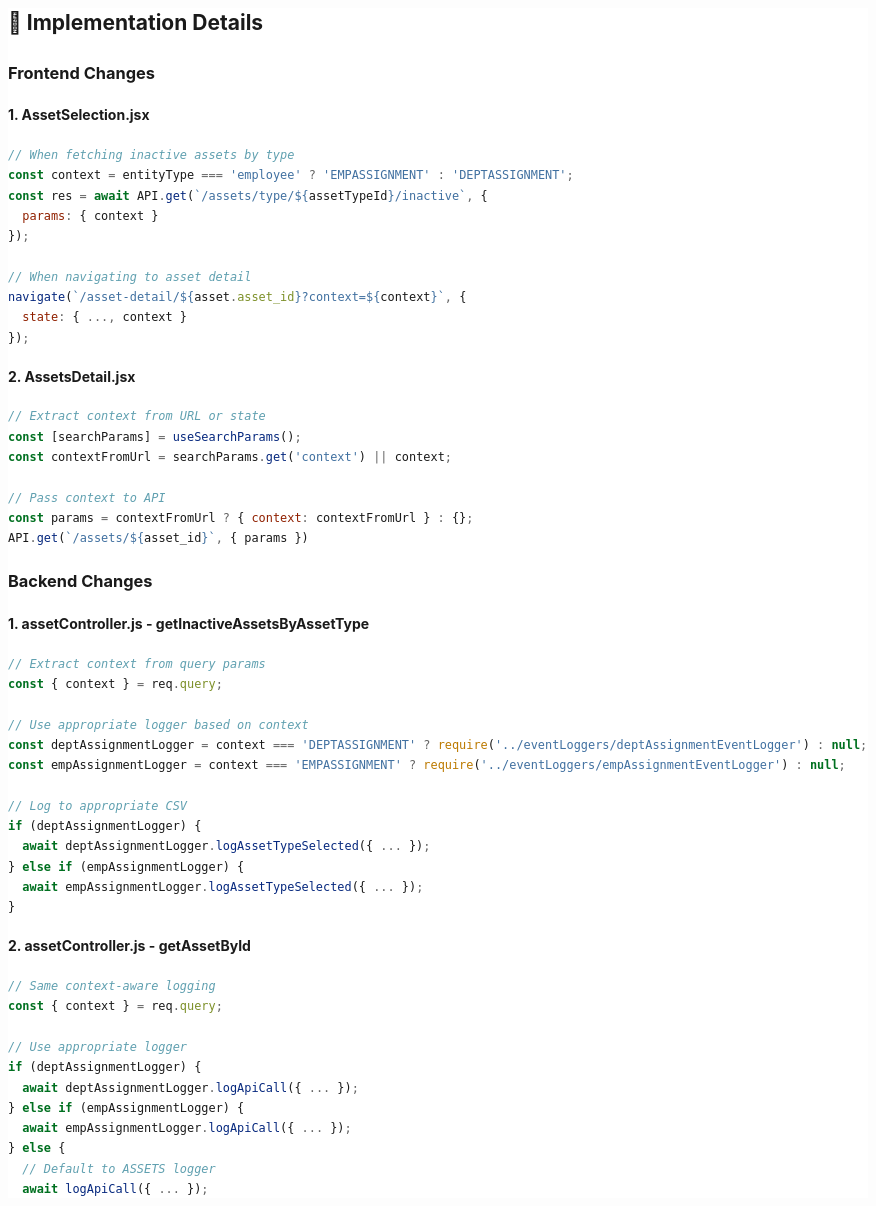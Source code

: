 
## 🔧 Implementation Details

### Frontend Changes

#### 1. AssetSelection.jsx
```javascript
// When fetching inactive assets by type
const context = entityType === 'employee' ? 'EMPASSIGNMENT' : 'DEPTASSIGNMENT';
const res = await API.get(`/assets/type/${assetTypeId}/inactive`, {
  params: { context }
});

// When navigating to asset detail
navigate(`/asset-detail/${asset.asset_id}?context=${context}`, {
  state: { ..., context }
});
```

#### 2. AssetsDetail.jsx
```javascript
// Extract context from URL or state
const [searchParams] = useSearchParams();
const contextFromUrl = searchParams.get('context') || context;

// Pass context to API
const params = contextFromUrl ? { context: contextFromUrl } : {};
API.get(`/assets/${asset_id}`, { params })
```

### Backend Changes

#### 1. assetController.js - getInactiveAssetsByAssetType
```javascript
// Extract context from query params
const { context } = req.query;

// Use appropriate logger based on context
const deptAssignmentLogger = context === 'DEPTASSIGNMENT' ? require('../eventLoggers/deptAssignmentEventLogger') : null;
const empAssignmentLogger = context === 'EMPASSIGNMENT' ? require('../eventLoggers/empAssignmentEventLogger') : null;

// Log to appropriate CSV
if (deptAssignmentLogger) {
  await deptAssignmentLogger.logAssetTypeSelected({ ... });
} else if (empAssignmentLogger) {
  await empAssignmentLogger.logAssetTypeSelected({ ... });
}
```

#### 2. assetController.js - getAssetById
```javascript
// Same context-aware logging
const { context } = req.query;

// Use appropriate logger
if (deptAssignmentLogger) {
  await deptAssignmentLogger.logApiCall({ ... });
} else if (empAssignmentLogger) {
  await empAssignmentLogger.logApiCall({ ... });
} else {
  // Default to ASSETS logger
  await logApiCall({ ... });
```
